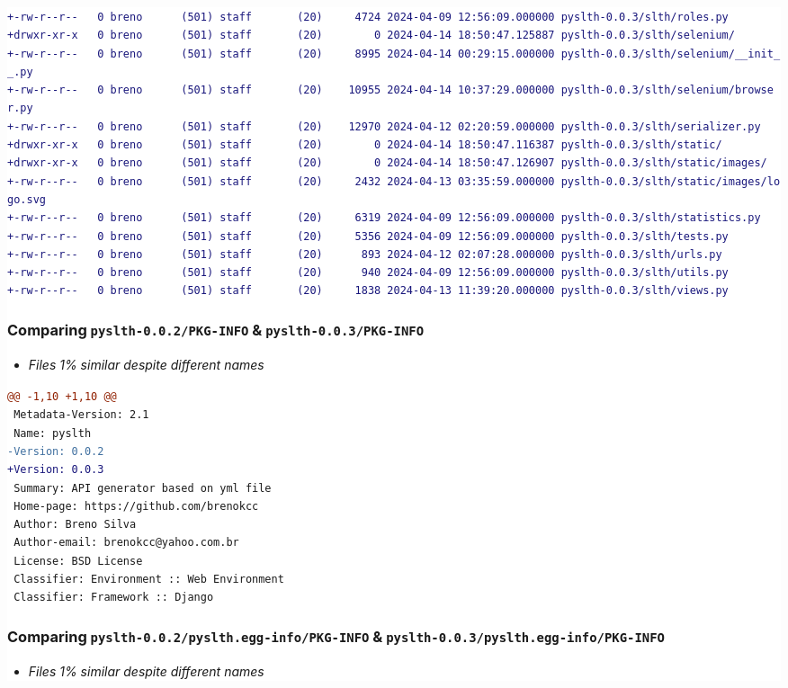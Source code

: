 ```diff
+-rw-r--r--   0 breno      (501) staff       (20)     4724 2024-04-09 12:56:09.000000 pyslth-0.0.3/slth/roles.py
+drwxr-xr-x   0 breno      (501) staff       (20)        0 2024-04-14 18:50:47.125887 pyslth-0.0.3/slth/selenium/
+-rw-r--r--   0 breno      (501) staff       (20)     8995 2024-04-14 00:29:15.000000 pyslth-0.0.3/slth/selenium/__init__.py
+-rw-r--r--   0 breno      (501) staff       (20)    10955 2024-04-14 10:37:29.000000 pyslth-0.0.3/slth/selenium/browser.py
+-rw-r--r--   0 breno      (501) staff       (20)    12970 2024-04-12 02:20:59.000000 pyslth-0.0.3/slth/serializer.py
+drwxr-xr-x   0 breno      (501) staff       (20)        0 2024-04-14 18:50:47.116387 pyslth-0.0.3/slth/static/
+drwxr-xr-x   0 breno      (501) staff       (20)        0 2024-04-14 18:50:47.126907 pyslth-0.0.3/slth/static/images/
+-rw-r--r--   0 breno      (501) staff       (20)     2432 2024-04-13 03:35:59.000000 pyslth-0.0.3/slth/static/images/logo.svg
+-rw-r--r--   0 breno      (501) staff       (20)     6319 2024-04-09 12:56:09.000000 pyslth-0.0.3/slth/statistics.py
+-rw-r--r--   0 breno      (501) staff       (20)     5356 2024-04-09 12:56:09.000000 pyslth-0.0.3/slth/tests.py
+-rw-r--r--   0 breno      (501) staff       (20)      893 2024-04-12 02:07:28.000000 pyslth-0.0.3/slth/urls.py
+-rw-r--r--   0 breno      (501) staff       (20)      940 2024-04-09 12:56:09.000000 pyslth-0.0.3/slth/utils.py
+-rw-r--r--   0 breno      (501) staff       (20)     1838 2024-04-13 11:39:20.000000 pyslth-0.0.3/slth/views.py
```

### Comparing `pyslth-0.0.2/PKG-INFO` & `pyslth-0.0.3/PKG-INFO`

 * *Files 1% similar despite different names*

```diff
@@ -1,10 +1,10 @@
 Metadata-Version: 2.1
 Name: pyslth
-Version: 0.0.2
+Version: 0.0.3
 Summary: API generator based on yml file
 Home-page: https://github.com/brenokcc
 Author: Breno Silva
 Author-email: brenokcc@yahoo.com.br
 License: BSD License
 Classifier: Environment :: Web Environment
 Classifier: Framework :: Django
```

### Comparing `pyslth-0.0.2/pyslth.egg-info/PKG-INFO` & `pyslth-0.0.3/pyslth.egg-info/PKG-INFO`

 * *Files 1% similar despite different names*

